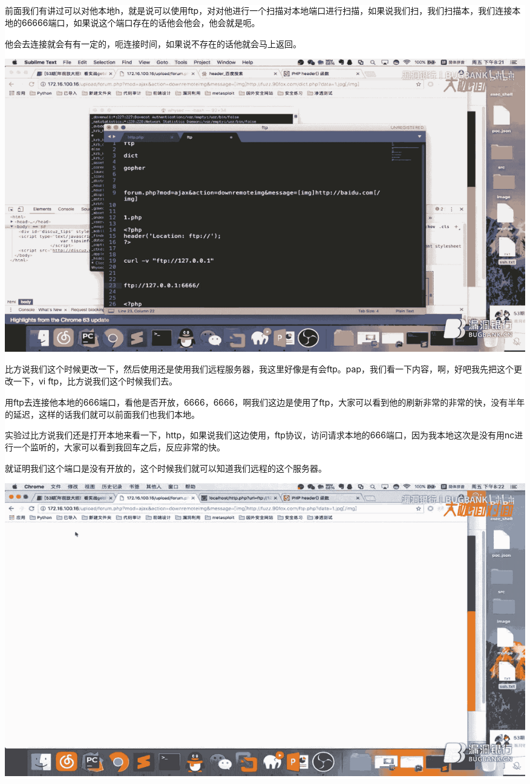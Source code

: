 前面我们有讲过可以对他本地h，就是说可以使用ftp，对对他进行一个扫描对本地端口进行扫描，如果说我们扫，我们扫描本，我们连接本地的66666端口，如果说这个端口存在的话他会他会，他会就是呃。

他会去连接就会有有一定的，呃连接时间，如果说不存在的话他就会马上返回。

![](img/2a680dcfa2598ebcdfd417f5d0286ec6_15.png)

比方说我们这个时候更改一下，然后使用还是使用我们远程服务器，我这里好像是有会ftp。pap，我们看一下内容，啊，好吧我先把这个更改一下，vi ftp，比方说我们这个时候我们去。

用ftp去连接他本地的666端口，看他是否开放，6666，6666，啊我们这边是使用了ftp，大家可以看到他的刷新非常的非常的快，没有半年的延迟，这样的话我们就可以前面我们也我们本地。

实验过比方说我们还是打开本地来看一下，http，如果说我们这边使用，ftp协议，访问请求本地的666端口，因为我本地这次是没有用nc进行一个监听的，大家可以看到我回车之后，反应非常的快。

就证明我们这个端口是没有开放的，这个时候我们就可以知道我们远程的这个服务器。

![](img/2a680dcfa2598ebcdfd417f5d0286ec6_17.png)

